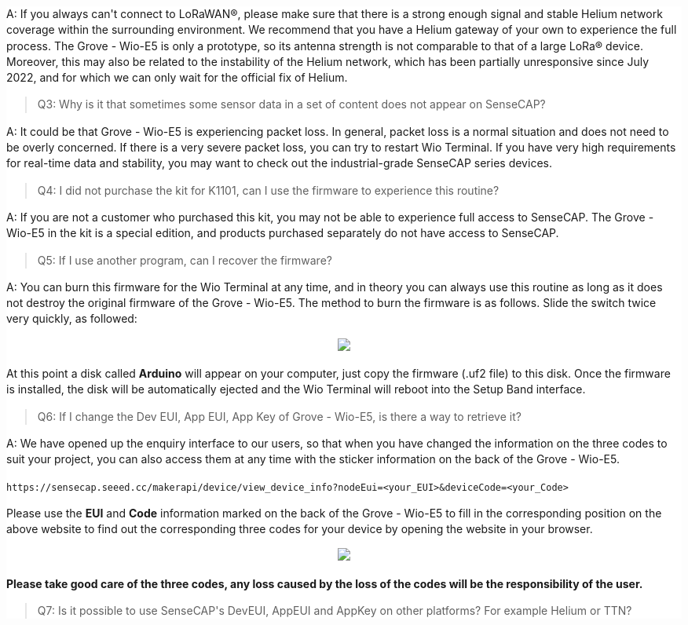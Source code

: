 A: If you always can't connect to LoRaWAN®, please make sure that there is a strong enough signal and stable Helium network coverage within the surrounding environment. We recommend that you have a Helium gateway of your own to experience the full process. The Grove - Wio-E5 is only a prototype, so its antenna strength is not comparable to that of a large LoRa® device.
Moreover, this may also be related to the instability of the Helium network, which has been partially unresponsive since July 2022, and for which we can only wait for the official fix of Helium.

> Q3: Why is it that sometimes some sensor data in a set of content does not appear on SenseCAP?

A: It could be that Grove - Wio-E5 is experiencing packet loss. In general, packet loss is a normal situation and does not need to be overly concerned. If there is a very severe packet loss, you can try to restart Wio Terminal.
If you have very high requirements for real-time data and stability, you may want to check out the industrial-grade SenseCAP series devices.

> Q4: I did not purchase the kit for K1101, can I use the firmware to experience this routine?

A: If you are not a customer who purchased this kit, you may not be able to experience full access to SenseCAP. The Grove - Wio-E5 in the kit is a special edition, and products purchased separately do not have access to SenseCAP.

> Q5: If I use another program, can I recover the firmware?

A: You can burn this firmware for the Wio Terminal at any time, and in theory you can always use this routine as long as it does not destroy the original firmware of the Grove - Wio-E5. The method to burn the firmware is as follows.
Slide the switch twice very quickly, as followed:

<div align=center><img width = 400 src="https://files.seeedstudio.com/wiki/Wio-Terminal/img/Wio-Terminal-Bootloader.png"/></div>

At this point a disk called **Arduino** will appear on your computer, just copy the firmware (.uf2 file) to this disk. Once the firmware is installed, the disk will be automatically ejected and the Wio Terminal will reboot into the Setup Band interface.

> Q6: If I change the Dev EUI, App EUI, App Key of Grove - Wio-E5, is there a way to retrieve it?

A: We have opened up the enquiry interface to our users, so that when you have changed the information on the three codes to suit your project, you can also access them at any time with the sticker information on the back of the Grove - Wio-E5.

```
https://sensecap.seeed.cc/makerapi/device/view_device_info?nodeEui=<your_EUI>&deviceCode=<your_Code>
```

Please use the **EUI** and **Code** information marked on the back of the Grove - Wio-E5 to fill in the corresponding position on the above website to find out the corresponding three codes for your device by opening the website in your browser.

<div align=center><img width=800 src="https://files.seeedstudio.com/wiki/K1100-quick-start/36.png"/></div>

**Please take good care of the three codes, any loss caused by the loss of the codes will be the responsibility of the user.**

> Q7: Is it possible to use SenseCAP's DevEUI, AppEUI and AppKey on other platforms? For example Helium or TTN?
